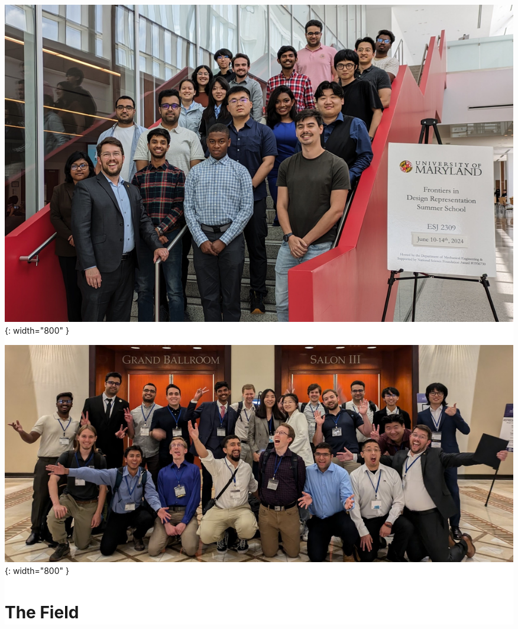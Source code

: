 ![FinDeR 2024 Group Photo](/assets/images/news/finder_2024_group_photo.jpg "FinDeR 2024 Group Photo"){: width="800" }

![FinDeR 2023 IDETC Reunion](/assets/images/news/finder_reunion_idetc_2024.jpg "FinDeR 2024 IDETC Reunion"){: width="800" }
# The Field
